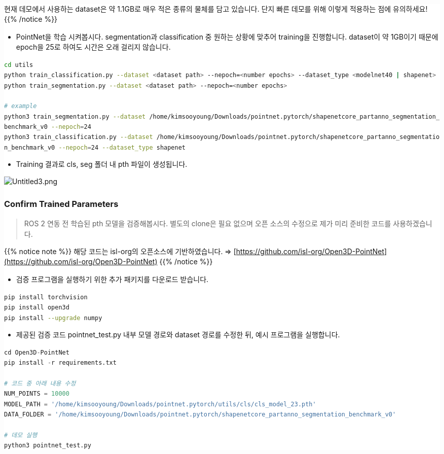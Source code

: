 현재 데모에서 사용하는 dataset은 약 1.1GB로 매우 적은 종류의 물체를 담고 있습니다. 단지 빠른 데모를 위해 이렇게 적용하는 점에 유의하세요!
{{% /notice %}}

- PointNet을 학습 시켜봅시다. segmentation과 classification 중 원하는 상황에 맞추어 training을 진행합니다. dataset이 약 1GB이기 때문에 epoch을 25로 하여도 시간은 오래 걸리지 않습니다.

```bash
cd utils
python train_classification.py --dataset <dataset path> --nepoch=<number epochs> --dataset_type <modelnet40 | shapenet>
python train_segmentation.py --dataset <dataset path> --nepoch=<number epochs>

# example
python3 train_segmentation.py --dataset /home/kimsooyoung/Downloads/pointnet.pytorch/shapenetcore_partanno_segmentation_benchmark_v0 --nepoch=24
python3 train_classification.py --dataset /home/kimsooyoung/Downloads/pointnet.pytorch/shapenetcore_partanno_segmentation_benchmark_v0 --nepoch=24 --dataset_type shapenet
```

- Training 결과로 cls, seg 폴더 내 pth 파일이 생성됩니다.

![Untitled3.png](/kr/ros2_foxy/images18/Untitled3.png?height=300px)

### Confirm Trained Parameters

> ROS 2 연동 전 학습된 pth 모델을 검증해봅시다. 별도의 clone은 필요 없으며 오픈 소스의 수정으로 제가 미리 준비한 코드를 사용하겠습니다.

{{% notice note %}}
해당 코드는 isl-org의 오픈소스에 기반하였습니다. ⇒ [https://github.com/isl-org/Open3D-PointNet](https://github.com/isl-org/Open3D-PointNet)
{{% /notice %}}

- 검증 프로그램을 실행하기 위한 추가 패키지를 다운로드 받습니다.

```bash
pip install torchvision
pip install open3d
pip install --upgrade numpy
```

- 제공된 검증 코드 pointnet_test.py 내부 모델 경로와 dataset 경로를 수정한 뒤, 예시 프로그램을 실행합니다.

```python
cd Open3D-PointNet
pip install -r requirements.txt

# 코드 중 아래 내용 수정
NUM_POINTS = 10000
MODEL_PATH = '/home/kimsooyoung/Downloads/pointnet.pytorch/utils/cls/cls_model_23.pth'
DATA_FOLDER = '/home/kimsooyoung/Downloads/pointnet.pytorch/shapenetcore_partanno_segmentation_benchmark_v0'

# 데모 실행
python3 pointnet_test.py
```
